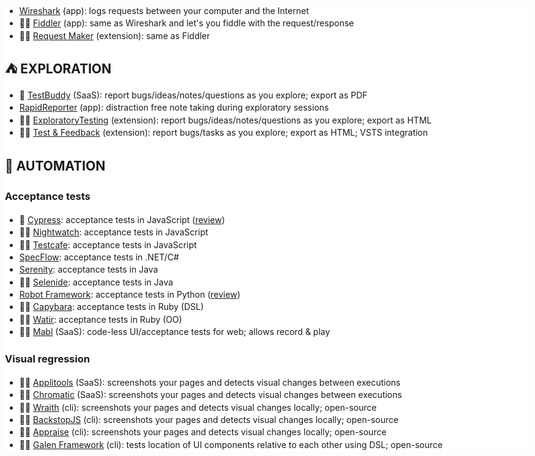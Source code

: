 - [Wireshark](https://www.wireshark.org/) (app): logs requests between your computer and the Internet
- 🤷‍♂️ [Fiddler](https://www.telerik.com/fiddler) (app): same as Wireshark and let's you fiddle with the request/response
- 🤷‍♂️ [Request Maker](https://chrome.google.com/webstore/detail/request-maker/kajfghlhfkcocafkcjlajldicbikpgnp) (extension): same as Fiddler

## ⛺️ EXPLORATION

- 💯 [TestBuddy](https://testbuddy.co/) (SaaS): report bugs/ideas/notes/questions as you explore; export as PDF
- [RapidReporter](http://testing.gershon.info/reporter/) (app): distraction free note taking during exploratory sessions
- 🤷‍♂️ [ExploratoryTesting](https://chrome.google.com/webstore/detail/exploratory-testing-chrom/khigmghadjljgjpamimgjjmpmlbgmekj) (extension): report bugs/ideas/notes/questions as you explore; export as HTML
- 🤷‍♂️ [Test & Feedback](https://chrome.google.com/webstore/detail/test-feedback/gnldpbnocfnlkkicnaplmkaphfdnlplb) (extension): report bugs/tasks as you explore; export as HTML; VSTS integration

## 🤖 AUTOMATION

### Acceptance tests

- 💯 [Cypress](https://www.cypress.io/): acceptance tests in JavaScript ([review](/toolbox/framework/cypress))
- 🤷‍♂️ [Nightwatch](https://nightwatchjs.org/): acceptance tests in JavaScript
- 🤷‍♂️ [Testcafe](https://devexpress.github.io/testcafe/): acceptance tests in JavaScript
- [SpecFlow](https://specflow.org/): acceptance tests in .NET/C#
- [Serenity](https://github.com/serenity-bdd/serenity-core): acceptance tests in Java
- 🤷‍♂️ [Selenide](https://selenide.org/): acceptance tests in Java
- [Robot Framework](https://robotframework.org/): acceptance tests in Python ([review](/toolbox/framework/robot))
- 🤷‍♂️ [Capybara](https://github.com/teamcapybara/capybara): acceptance tests in Ruby (DSL)
- 🤷‍♂️ [Watir](http://watir.com/): acceptance tests in Ruby (OO)
- 🤷‍♂️ [Mabl](https://www.mabl.com/) (SaaS): code-less UI/acceptance tests for web; allows record & play

### Visual regression

- 🤷‍♂️ [Applitools](https://applitools.com/) (SaaS): screenshots your pages and detects visual changes between executions
- 🤷‍♂️ [Chromatic](https://www.chromatic.com/) (SaaS): screenshots your pages and detects visual changes between executions
- 🤷‍♂️ [Wraith](https://github.com/BBC-News/wraith) (cli): screenshots your pages and detects visual changes locally; open-source
- 🤷‍♂️ [BackstopJS](https://github.com/garris/BackstopJS) (cli): screenshots your pages and detects visual changes locally; open-source
- 🤷‍♂️ [Appraise](https://github.com/AppraiseQA/appraise) (cli): screenshots your pages and detects visual changes locally; open-source
- 🤷‍♂️ [Galen Framework](http://galenframework.com/) (cli): tests location of UI components relative to each other using DSL; open-source
